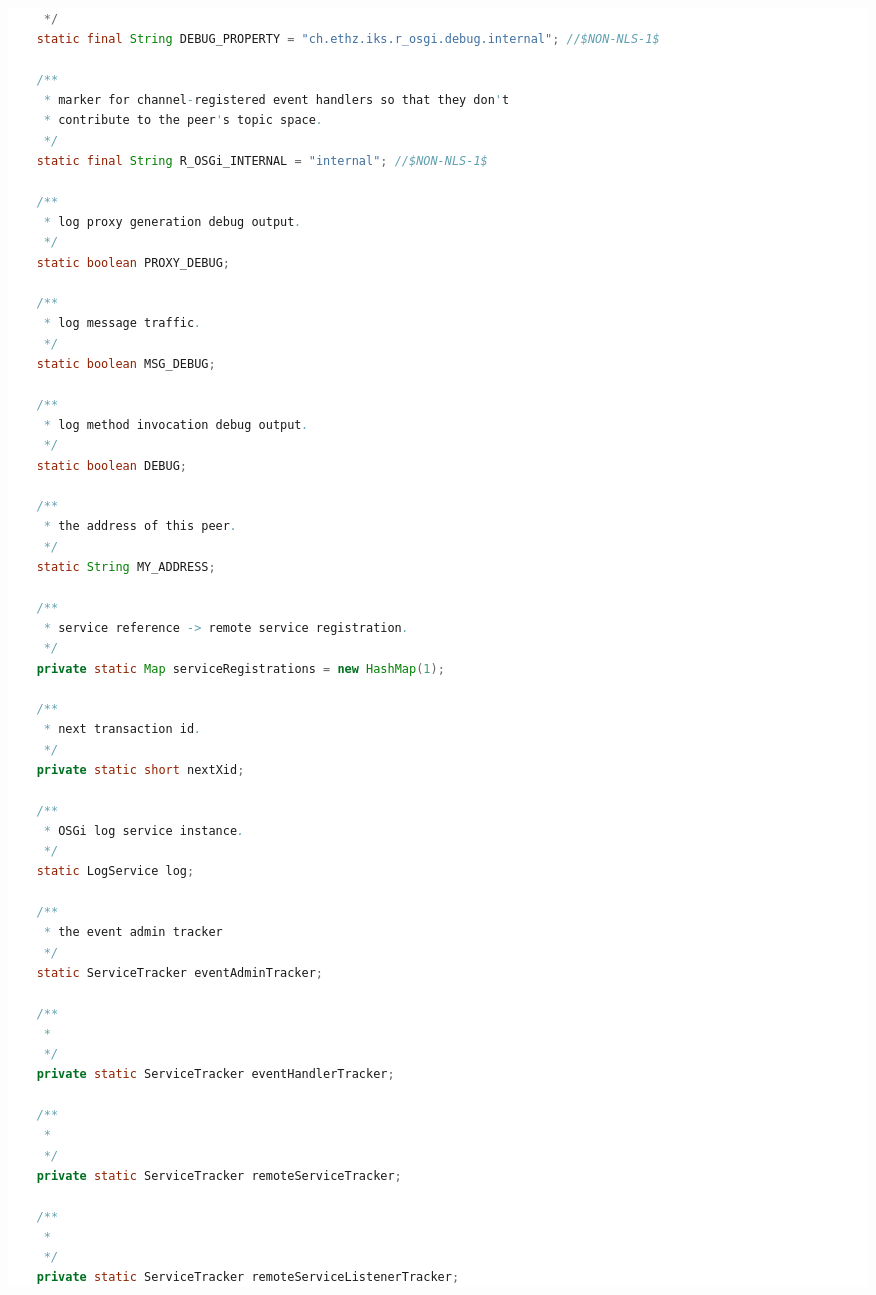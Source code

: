 ```java
	 */
	static final String DEBUG_PROPERTY = "ch.ethz.iks.r_osgi.debug.internal"; //$NON-NLS-1$

	/**
	 * marker for channel-registered event handlers so that they don't
	 * contribute to the peer's topic space.
	 */
	static final String R_OSGi_INTERNAL = "internal"; //$NON-NLS-1$

	/**
	 * log proxy generation debug output.
	 */
	static boolean PROXY_DEBUG;

	/**
	 * log message traffic.
	 */
	static boolean MSG_DEBUG;

	/**
	 * log method invocation debug output.
	 */
	static boolean DEBUG;

	/**
	 * the address of this peer.
	 */
	static String MY_ADDRESS;

	/**
	 * service reference -> remote service registration.
	 */
	private static Map serviceRegistrations = new HashMap(1);

	/**
	 * next transaction id.
	 */
	private static short nextXid;

	/**
	 * OSGi log service instance.
	 */
	static LogService log;

	/**
	 * the event admin tracker
	 */
	static ServiceTracker eventAdminTracker;

	/**
	 * 
	 */
	private static ServiceTracker eventHandlerTracker;

	/**
	 * 
	 */
	private static ServiceTracker remoteServiceTracker;

	/**
	 * 
	 */
	private static ServiceTracker remoteServiceListenerTracker;
```